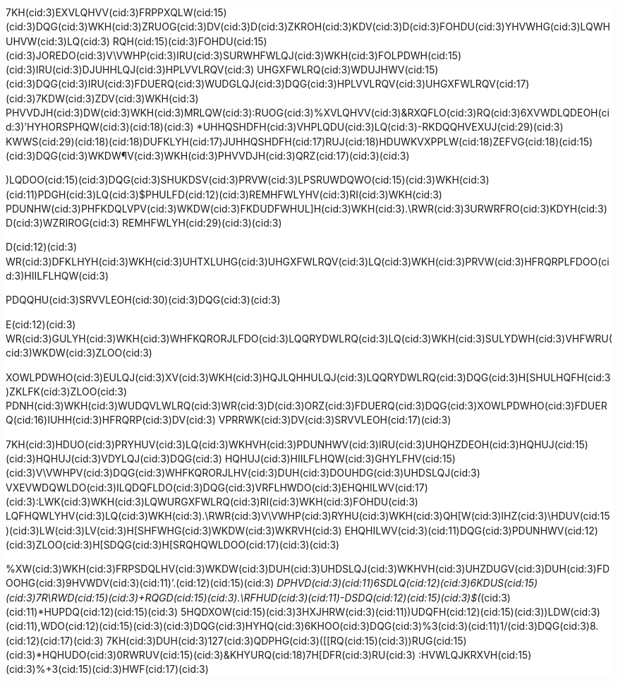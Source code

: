 7KH(cid:3)EXVLQHVV(cid:3)FRPPXQLW\(cid:15)(cid:3)DQG(cid:3)WKH(cid:3)ZRUOG(cid:3)DV(cid:3)D(cid:3)ZKROH(cid:3)KDV(cid:3)D(cid:3)FOHDU(cid:3)YHVWHG(cid:3)LQWHUHVW(cid:3)LQ(cid:3)
RQH(cid:15)(cid:3)FOHDU(cid:15)(cid:3)JOREDO(cid:3)V\VWHP(cid:3)IRU(cid:3)SURWHFWLQJ(cid:3)WKH(cid:3)FOLPDWH(cid:15)(cid:3)IRU(cid:3)DJUHHLQJ(cid:3)HPLVVLRQV(cid:3)
UHGXFWLRQ(cid:3)WDUJHWV(cid:15)(cid:3)DQG(cid:3)IRU(cid:3)FDUERQ(cid:3)WUDGLQJ(cid:3)DQG(cid:3)HPLVVLRQV(cid:3)UHGXFWLRQV(cid:17)(cid:3)7KDW(cid:3)ZDV(cid:3)WKH(cid:3)
PHVVDJH(cid:3)DW(cid:3)WKH(cid:3)MRLQW(cid:3):RUOG(cid:3)%XVLQHVV(cid:3)&RXQFLO(cid:3)RQ(cid:3)6XVWDLQDEOH(cid:3)’HYHORSPHQW(cid:3)(cid:18)(cid:3)
*UHHQSHDFH(cid:3)VHPLQDU(cid:3)LQ(cid:3)-RKDQQHVEXUJ(cid:29)(cid:3)
KWWS(cid:29)(cid:18)(cid:18)DUFKLYH(cid:17)JUHHQSHDFH(cid:17)RUJ(cid:18)HDUWKVXPPLW(cid:18)ZEFVG(cid:18)(cid:15)(cid:3)DQG(cid:3)WKDW¶V(cid:3)WKH(cid:3)PHVVDJH(cid:3)QRZ(cid:17)(cid:3)(cid:3)

)LQDOO\(cid:15)(cid:3)DQG(cid:3)SHUKDSV(cid:3)PRVW(cid:3)LPSRUWDQWO\(cid:15)(cid:3)WKH(cid:3)(cid:11)PDGH(cid:3)LQ(cid:3)$PHULFD(cid:12)(cid:3)REMHFWLYHV(cid:3)RI(cid:3)WKH(cid:3)
PDUNHW(cid:3)PHFKDQLVPV(cid:3)WKDW(cid:3)FKDUDFWHUL]H(cid:3)WKH(cid:3).\RWR(cid:3)3URWRFRO(cid:3)KDYH(cid:3)D(cid:3)WZRIROG(cid:3)
REMHFWLYH(cid:29)(cid:3)(cid:3)

D(cid:12)(cid:3) WR(cid:3)DFKLHYH(cid:3)WKH(cid:3)UHTXLUHG(cid:3)UHGXFWLRQV(cid:3)LQ(cid:3)WKH(cid:3)PRVW(cid:3)HFRQRPLFDOO\(cid:3)HIILFLHQW(cid:3)

PDQQHU(cid:3)SRVVLEOH(cid:30)(cid:3)DQG(cid:3)(cid:3)

E(cid:12)(cid:3) WR(cid:3)GULYH(cid:3)WKH(cid:3)WHFKQRORJLFDO(cid:3)LQQRYDWLRQ(cid:3)LQ(cid:3)WKH(cid:3)SULYDWH(cid:3)VHFWRU(cid:3)WKDW(cid:3)ZLOO(cid:3)

XOWLPDWHO\(cid:3)EULQJ(cid:3)XV(cid:3)WKH(cid:3)HQJLQHHULQJ(cid:3)LQQRYDWLRQ(cid:3)DQG(cid:3)H[SHULHQFH(cid:3)ZKLFK(cid:3)ZLOO(cid:3)
PDNH(cid:3)WKH(cid:3)WUDQVLWLRQ(cid:3)WR(cid:3)D(cid:3)ORZ(cid:3)FDUERQ(cid:3)DQG(cid:3)XOWLPDWHO\(cid:3)FDUERQ(cid:16)IUHH(cid:3)HFRQRP\(cid:3)DV(cid:3)
VPRRWK(cid:3)DV(cid:3)SRVVLEOH(cid:17)(cid:3)

7KH(cid:3)HDUO\(cid:3)PRYHUV(cid:3)LQ(cid:3)WKHVH(cid:3)PDUNHWV(cid:3)IRU(cid:3)UHQHZDEOH(cid:3)HQHUJ\(cid:15)(cid:3)HQHUJ\(cid:3)VDYLQJ(cid:3)DQG(cid:3)
HQHUJ\(cid:3)HIILFLHQW(cid:3)GHYLFHV(cid:15)(cid:3)V\VWHPV(cid:3)DQG(cid:3)WHFKQRORJLHV(cid:3)DUH(cid:3)DOUHDG\(cid:3)UHDSLQJ(cid:3)
VXEVWDQWLDO(cid:3)ILQDQFLDO(cid:3)DQG(cid:3)VRFLHWDO(cid:3)EHQHILWV(cid:17)(cid:3):LWK(cid:3)WKH(cid:3)LQWURGXFWLRQ(cid:3)RI(cid:3)WKH(cid:3)FOHDU(cid:3)
LQFHQWLYHV(cid:3)LQ(cid:3)WKH(cid:3).\RWR(cid:3)V\VWHP(cid:3)RYHU(cid:3)WKH(cid:3)QH[W(cid:3)IHZ(cid:3)\HDUV(cid:15)(cid:3)LW(cid:3)LV(cid:3)H[SHFWHG(cid:3)WKDW(cid:3)WKRVH(cid:3)
EHQHILWV(cid:3)(cid:11)DQG(cid:3)PDUNHWV(cid:12)(cid:3)ZLOO(cid:3)H[SDQG(cid:3)H[SRQHQWLDOO\(cid:17)(cid:3)(cid:3)

%XW(cid:3)WKH(cid:3)FRPSDQLHV(cid:3)WKDW(cid:3)DUH(cid:3)UHDSLQJ(cid:3)WKHVH(cid:3)UHZDUGV(cid:3)DUH(cid:3)FDOOHG(cid:3)9HVWDV(cid:3)(cid:11)’.(cid:12)(cid:15)(cid:3)
*DPHVD(cid:3)(cid:11)6SDLQ(cid:12)(cid:3)6KDUS(cid:15)(cid:3)7R\RWD(cid:15)(cid:3)+RQGD(cid:15)(cid:3).\RFHUD(cid:3)(cid:11)-DSDQ(cid:12)(cid:15)(cid:3)$(*(cid:3)(cid:11)*HUPDQ\(cid:12)(cid:15)(cid:3)
5HQDXOW(cid:15)(cid:3)3HXJHRW(cid:3)(cid:11))UDQFH(cid:12)(cid:15)(cid:3))LDW(cid:3)(cid:11),WDO\(cid:12)(cid:15)(cid:3)(cid:3)DQG(cid:3)HYHQ(cid:3)6KHOO(cid:3)DQG(cid:3)%3(cid:3)(cid:11)1/(cid:3)DQG(cid:3)8.(cid:12)(cid:17)(cid:3)
7KH\(cid:3)DUH(cid:3)127(cid:3)QDPHG(cid:3)([[RQ(cid:15)(cid:3))RUG(cid:15)(cid:3)*HQHUDO(cid:3)0RWRUV(cid:15)(cid:3)&KHYURQ(cid:18)7H[DFR(cid:3)RU(cid:3)
:HVWLQJKRXVH(cid:15)(cid:3)%+3(cid:15)(cid:3)HWF(cid:17)(cid:3)
